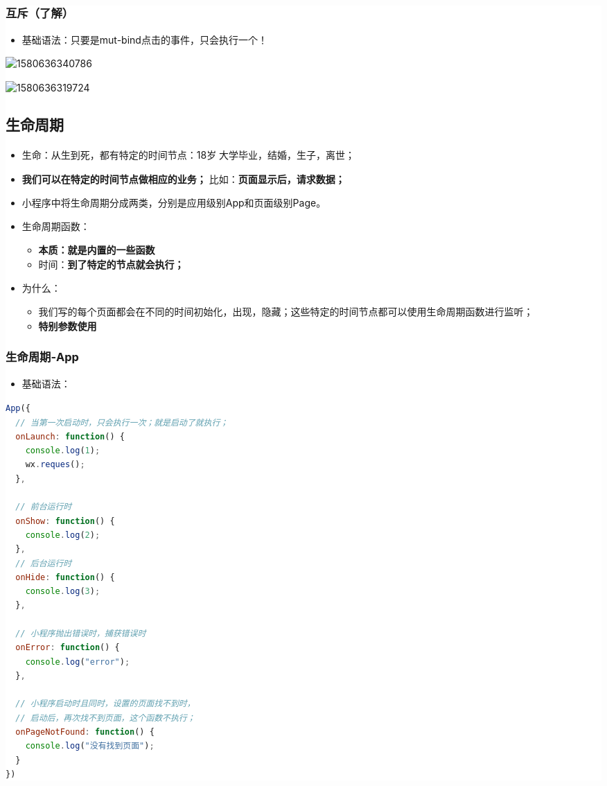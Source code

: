 

### 互斥（了解）

* 基础语法：只要是mut-bind点击的事件，只会执行一个！

![1580636340786](assets/1580636340786.png)

![1580636319724](assets/1580636319724.png)



## 生命周期

* 生命：从生到死，都有特定的时间节点：18岁 大学毕业，结婚，生子，离世；

- **我们可以在特定的时间节点做相应的业务；**  比如：**页面显示后，请求数据；**

- 小程序中将生命周期分成两类，分别是应用级别App和页面级别Page。

- 生命周期函数：

  - **本质：就是内置的一些函数**
  - 时间：**到了特定的节点就会执行；**

- 为什么：

  - 我们写的每个页面都会在不同的时间初始化，出现，隐藏；这些特定的时间节点都可以使用生命周期函数进行监听；

  * **特别参数使用**

### 生命周期-App

* 基础语法：

```js
App({
  // 当第一次启动时，只会执行一次；就是启动了就执行；
  onLaunch: function() {
    console.log(1);
    wx.reques();
  },

  // 前台运行时
  onShow: function() {
    console.log(2);
  },
  // 后台运行时
  onHide: function() {
    console.log(3);
  },

  // 小程序抛出错误时，捕获错误时
  onError: function() {
    console.log("error");
  },

  // 小程序启动时且同时，设置的页面找不到时，
  // 启动后，再次找不到页面，这个函数不执行；
  onPageNotFound: function() {
    console.log("没有找到页面");
  }
})
```
